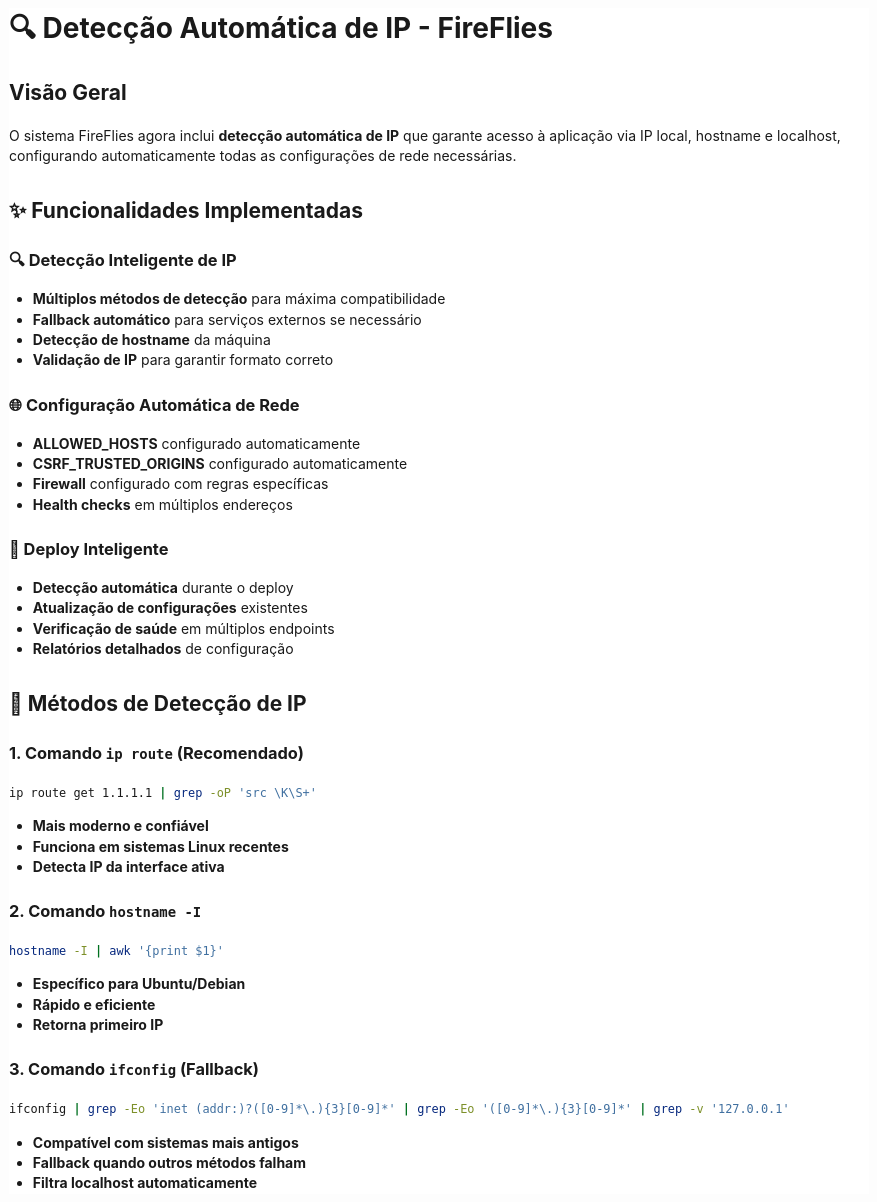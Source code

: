 # 🔍 Detecção Automática de IP - FireFlies

## Visão Geral

O sistema FireFlies agora inclui **detecção automática de IP** que garante acesso à aplicação via IP local, hostname e localhost, configurando automaticamente todas as configurações de rede necessárias.

## ✨ Funcionalidades Implementadas

### 🔍 Detecção Inteligente de IP
- **Múltiplos métodos de detecção** para máxima compatibilidade
- **Fallback automático** para serviços externos se necessário
- **Detecção de hostname** da máquina
- **Validação de IP** para garantir formato correto

### 🌐 Configuração Automática de Rede
- **ALLOWED_HOSTS** configurado automaticamente
- **CSRF_TRUSTED_ORIGINS** configurado automaticamente
- **Firewall** configurado com regras específicas
- **Health checks** em múltiplos endereços

### 🚀 Deploy Inteligente
- **Detecção automática** durante o deploy
- **Atualização de configurações** existentes
- **Verificação de saúde** em múltiplos endpoints
- **Relatórios detalhados** de configuração

## 🔧 Métodos de Detecção de IP

### 1. Comando `ip route` (Recomendado)
```bash
ip route get 1.1.1.1 | grep -oP 'src \K\S+'
```
- **Mais moderno e confiável**
- **Funciona em sistemas Linux recentes**
- **Detecta IP da interface ativa**

### 2. Comando `hostname -I`
```bash
hostname -I | awk '{print $1}'
```
- **Específico para Ubuntu/Debian**
- **Rápido e eficiente**
- **Retorna primeiro IP**

### 3. Comando `ifconfig` (Fallback)
```bash
ifconfig | grep -Eo 'inet (addr:)?([0-9]*\.){3}[0-9]*' | grep -Eo '([0-9]*\.){3}[0-9]*' | grep -v '127.0.0.1'
```
- **Compatível com sistemas mais antigos**
- **Fallback quando outros métodos falham**
- **Filtra localhost automaticamente**
